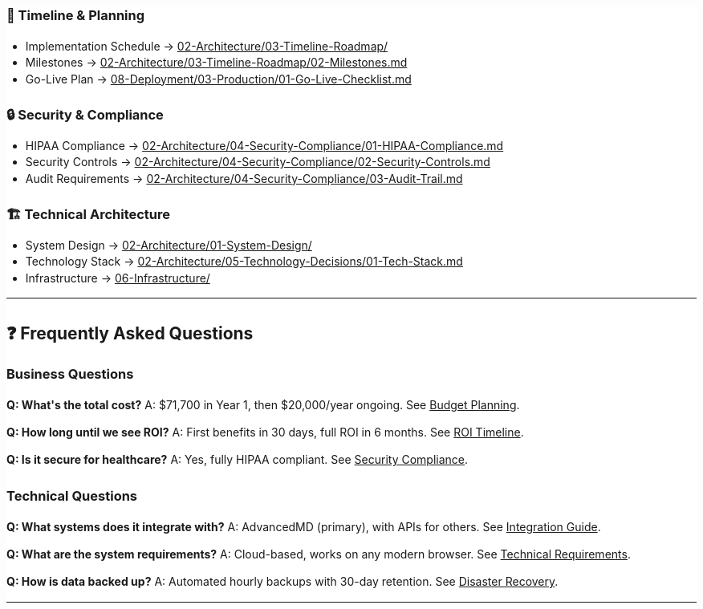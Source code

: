 ### 📅 Timeline & Planning
- Implementation Schedule → [02-Architecture/03-Timeline-Roadmap/](../02-Architecture/03-Timeline-Roadmap/)
- Milestones → [02-Architecture/03-Timeline-Roadmap/02-Milestones.md](../02-Architecture/03-Timeline-Roadmap/02-Milestones.md)
- Go-Live Plan → [08-Deployment/03-Production/01-Go-Live-Checklist.md](../08-Deployment/03-Production/01-Go-Live-Checklist.md)

### 🔒 Security & Compliance
- HIPAA Compliance → [02-Architecture/04-Security-Compliance/01-HIPAA-Compliance.md](../02-Architecture/04-Security-Compliance/01-HIPAA-Compliance.md)
- Security Controls → [02-Architecture/04-Security-Compliance/02-Security-Controls.md](../02-Architecture/04-Security-Compliance/02-Security-Controls.md)
- Audit Requirements → [02-Architecture/04-Security-Compliance/03-Audit-Trail.md](../02-Architecture/04-Security-Compliance/03-Audit-Trail.md)

### 🏗️ Technical Architecture
- System Design → [02-Architecture/01-System-Design/](../02-Architecture/01-System-Design/)
- Technology Stack → [02-Architecture/05-Technology-Decisions/01-Tech-Stack.md](../02-Architecture/05-Technology-Decisions/01-Tech-Stack.md)
- Infrastructure → [06-Infrastructure/](../06-Infrastructure/)

---

## ❓ Frequently Asked Questions

### Business Questions

**Q: What's the total cost?**
A: $71,700 in Year 1, then $20,000/year ongoing. See [Budget Planning](../02-Architecture/02-Budget-Planning/).

**Q: How long until we see ROI?**
A: First benefits in 30 days, full ROI in 6 months. See [ROI Timeline](01-Business-Case/02-ROI-Financial-Analysis.md).

**Q: Is it secure for healthcare?**
A: Yes, fully HIPAA compliant. See [Security Compliance](../02-Architecture/04-Security-Compliance/).

### Technical Questions

**Q: What systems does it integrate with?**
A: AdvancedMD (primary), with APIs for others. See [Integration Guide](03-Technical-Guides/03-Integration-Guide.md).

**Q: What are the system requirements?**
A: Cloud-based, works on any modern browser. See [Technical Requirements](03-Technical-Guides/01-Installation-Guide.md).

**Q: How is data backed up?**
A: Automated hourly backups with 30-day retention. See [Disaster Recovery](../08-Deployment/04-Disaster-Recovery/).

---